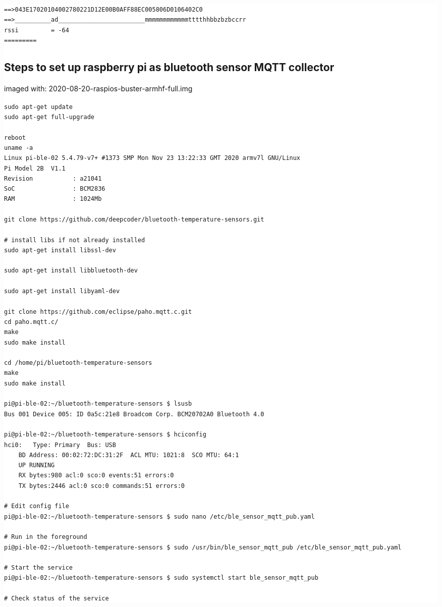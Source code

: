 ```
==>043E17020104002780221D12E00B0AFF88EC005806D0106402C0
==>__________ad________________________mmmmmmmmmmmmtttthhbbzbzbccrr
rssi         = -64
=========
```


## Steps to set up raspberry pi as bluetooth sensor MQTT collector

imaged with:
2020-08-20-raspios-buster-armhf-full.img

```
sudo apt-get update
sudo apt-get full-upgrade

reboot
uname -a
Linux pi-ble-02 5.4.79-v7+ #1373 SMP Mon Nov 23 13:22:33 GMT 2020 armv7l GNU/Linux
Pi Model 2B  V1.1
Revision           : a21041
SoC                : BCM2836
RAM                : 1024Mb

git clone https://github.com/deepcoder/bluetooth-temperature-sensors.git

# install libs if not already installed
sudo apt-get install libssl-dev

sudo apt-get install libbluetooth-dev

sudo apt-get install libyaml-dev

git clone https://github.com/eclipse/paho.mqtt.c.git
cd paho.mqtt.c/
make
sudo make install

cd /home/pi/bluetooth-temperature-sensors
make
sudo make install

pi@pi-ble-02:~/bluetooth-temperature-sensors $ lsusb
Bus 001 Device 005: ID 0a5c:21e8 Broadcom Corp. BCM20702A0 Bluetooth 4.0

pi@pi-ble-02:~/bluetooth-temperature-sensors $ hciconfig
hci0:	Type: Primary  Bus: USB
	BD Address: 00:02:72:DC:31:2F  ACL MTU: 1021:8  SCO MTU: 64:1
	UP RUNNING
	RX bytes:980 acl:0 sco:0 events:51 errors:0
	TX bytes:2446 acl:0 sco:0 commands:51 errors:0

# Edit config file
pi@pi-ble-02:~/bluetooth-temperature-sensors $ sudo nano /etc/ble_sensor_mqtt_pub.yaml

# Run in the foreground
pi@pi-ble-02:~/bluetooth-temperature-sensors $ sudo /usr/bin/ble_sensor_mqtt_pub /etc/ble_sensor_mqtt_pub.yaml

# Start the service
pi@pi-ble-02:~/bluetooth-temperature-sensors $ sudo systemctl start ble_sensor_mqtt_pub

# Check status of the service
```
